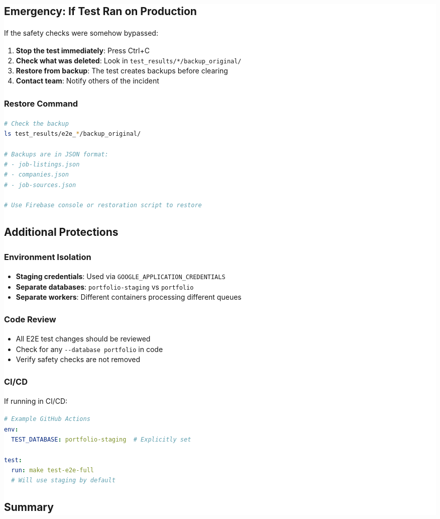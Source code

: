 ## Emergency: If Test Ran on Production

If the safety checks were somehow bypassed:

1. **Stop the test immediately**: Press Ctrl+C
2. **Check what was deleted**: Look in `test_results/*/backup_original/`
3. **Restore from backup**: The test creates backups before clearing
4. **Contact team**: Notify others of the incident

### Restore Command

```bash
# Check the backup
ls test_results/e2e_*/backup_original/

# Backups are in JSON format:
# - job-listings.json
# - companies.json
# - job-sources.json

# Use Firebase console or restoration script to restore
```

## Additional Protections

### Environment Isolation

- **Staging credentials**: Used via `GOOGLE_APPLICATION_CREDENTIALS`
- **Separate databases**: `portfolio-staging` vs `portfolio`
- **Separate workers**: Different containers processing different queues

### Code Review

- All E2E test changes should be reviewed
- Check for any `--database portfolio` in code
- Verify safety checks are not removed

### CI/CD

If running in CI/CD:

```yaml
# Example GitHub Actions
env:
  TEST_DATABASE: portfolio-staging  # Explicitly set
  
test:
  run: make test-e2e-full
  # Will use staging by default
```

## Summary
